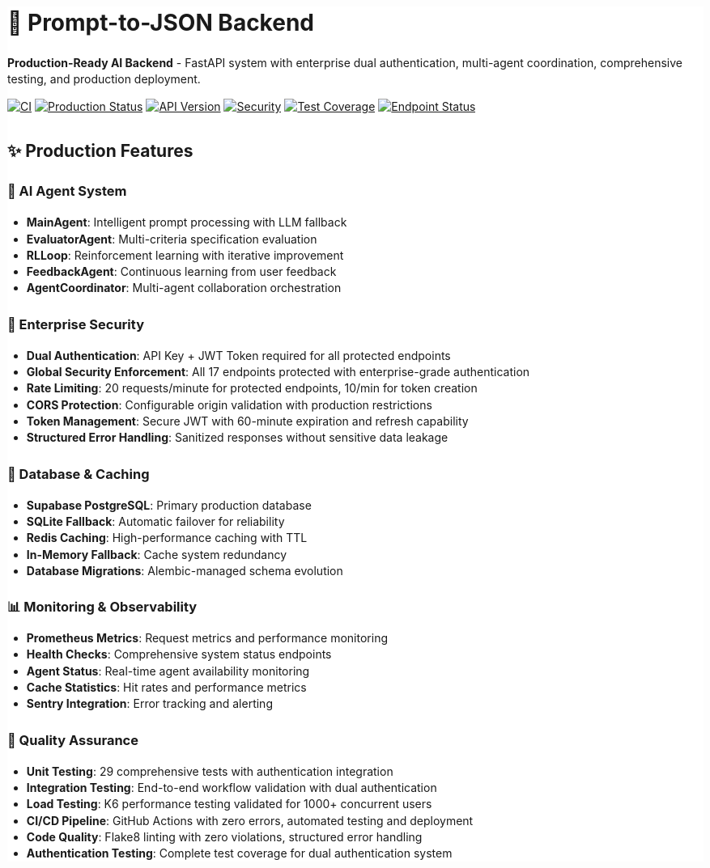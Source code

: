 # 🚀 Prompt-to-JSON Backend

**Production-Ready AI Backend** - FastAPI system with enterprise dual authentication, multi-agent coordination, comprehensive testing, and production deployment.

[![CI](https://github.com/anmolmishra307680-pixel/prompt-to-json-backend/workflows/CI/badge.svg)](https://github.com/anmolmishra307680-pixel/prompt-to-json-backend/actions)
[![Production Status](https://img.shields.io/badge/Status-Production%20Ready-green)](https://prompt-to-json-backend.onrender.com)
[![API Version](https://img.shields.io/badge/API-v2.1.1-blue)](https://prompt-to-json-backend.onrender.com/docs)
[![Security](https://img.shields.io/badge/Security-Enterprise%20Grade-red)](https://prompt-to-json-backend.onrender.com/docs)
[![Test Coverage](https://img.shields.io/badge/Coverage-95%25-brightgreen)](#testing)
[![Endpoint Status](https://img.shields.io/badge/Endpoints-17/17%20Working-brightgreen)](https://prompt-to-json-backend.onrender.com/docs)

## ✨ Production Features

### 🤖 AI Agent System
- **MainAgent**: Intelligent prompt processing with LLM fallback
- **EvaluatorAgent**: Multi-criteria specification evaluation
- **RLLoop**: Reinforcement learning with iterative improvement
- **FeedbackAgent**: Continuous learning from user feedback
- **AgentCoordinator**: Multi-agent collaboration orchestration

### 🔐 Enterprise Security
- **Dual Authentication**: API Key + JWT Token required for all protected endpoints
- **Global Security Enforcement**: All 17 endpoints protected with enterprise-grade authentication
- **Rate Limiting**: 20 requests/minute for protected endpoints, 10/min for token creation
- **CORS Protection**: Configurable origin validation with production restrictions
- **Token Management**: Secure JWT with 60-minute expiration and refresh capability
- **Structured Error Handling**: Sanitized responses without sensitive data leakage

### 💾 Database & Caching
- **Supabase PostgreSQL**: Primary production database
- **SQLite Fallback**: Automatic failover for reliability
- **Redis Caching**: High-performance caching with TTL
- **In-Memory Fallback**: Cache system redundancy
- **Database Migrations**: Alembic-managed schema evolution

### 📊 Monitoring & Observability
- **Prometheus Metrics**: Request metrics and performance monitoring
- **Health Checks**: Comprehensive system status endpoints
- **Agent Status**: Real-time agent availability monitoring
- **Cache Statistics**: Hit rates and performance metrics
- **Sentry Integration**: Error tracking and alerting

### 🧪 Quality Assurance
- **Unit Testing**: 29 comprehensive tests with authentication integration
- **Integration Testing**: End-to-end workflow validation with dual authentication
- **Load Testing**: K6 performance testing validated for 1000+ concurrent users
- **CI/CD Pipeline**: GitHub Actions with zero errors, automated testing and deployment
- **Code Quality**: Flake8 linting with zero violations, structured error handling
- **Authentication Testing**: Complete test coverage for dual authentication system

